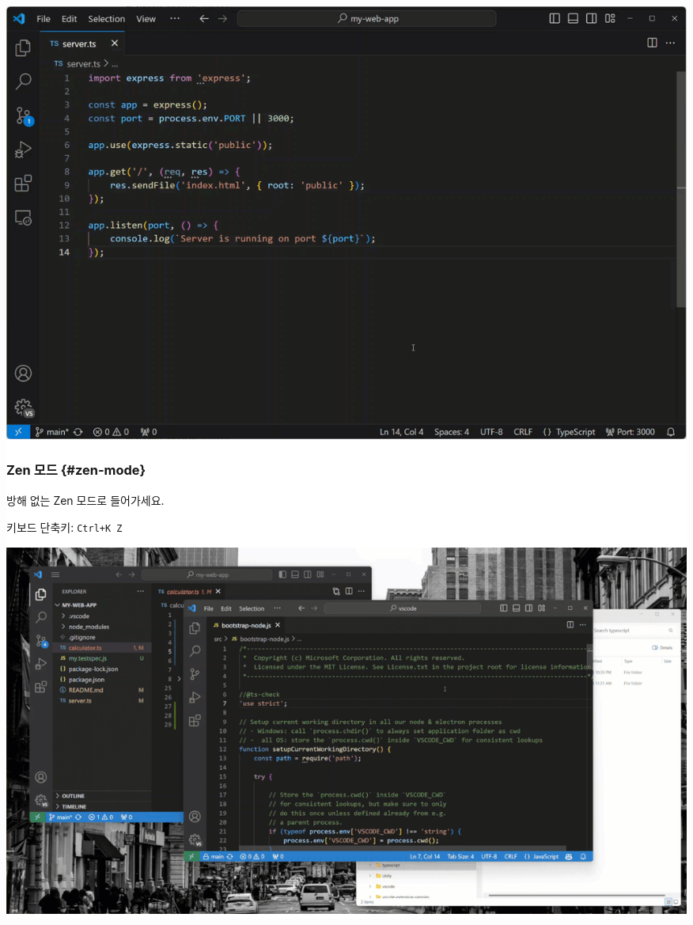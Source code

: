 ![toggle panel](images/tips-and-tricks/toggle_panel.gif)

### Zen 모드 {#zen-mode}

방해 없는 Zen 모드로 들어가세요.

키보드 단축키: `Ctrl+K Z`

![zen mode](images/tips-and-tricks/zen_mode.gif)
